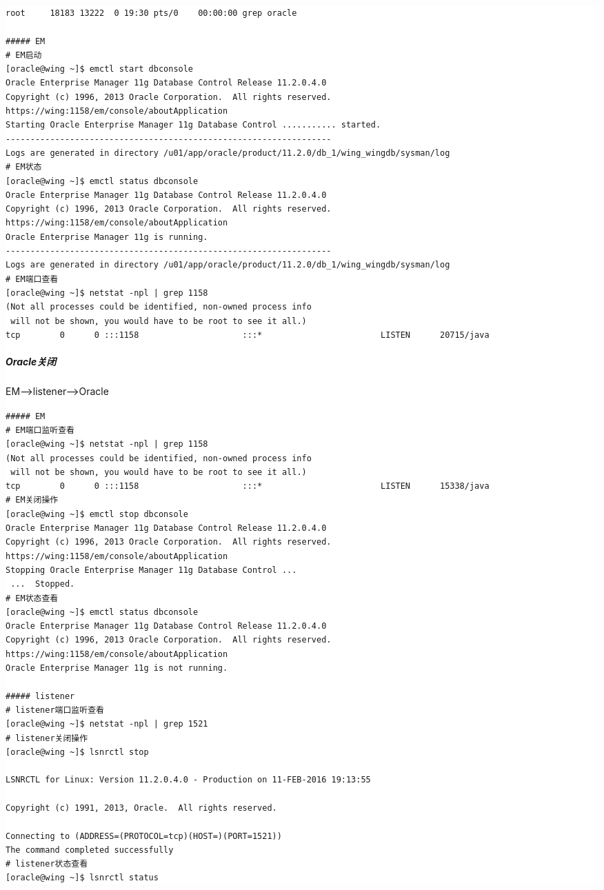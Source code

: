 ```
root     18183 13222  0 19:30 pts/0    00:00:00 grep oracle

##### EM
# EM启动
[oracle@wing ~]$ emctl start dbconsole
Oracle Enterprise Manager 11g Database Control Release 11.2.0.4.0 
Copyright (c) 1996, 2013 Oracle Corporation.  All rights reserved.
https://wing:1158/em/console/aboutApplication
Starting Oracle Enterprise Manager 11g Database Control ........... started. 
------------------------------------------------------------------
Logs are generated in directory /u01/app/oracle/product/11.2.0/db_1/wing_wingdb/sysman/log 
# EM状态
[oracle@wing ~]$ emctl status dbconsole
Oracle Enterprise Manager 11g Database Control Release 11.2.0.4.0 
Copyright (c) 1996, 2013 Oracle Corporation.  All rights reserved.
https://wing:1158/em/console/aboutApplication
Oracle Enterprise Manager 11g is running. 
------------------------------------------------------------------
Logs are generated in directory /u01/app/oracle/product/11.2.0/db_1/wing_wingdb/sysman/log
# EM端口查看
[oracle@wing ~]$ netstat -npl | grep 1158
(Not all processes could be identified, non-owned process info
 will not be shown, you would have to be root to see it all.)
tcp        0      0 :::1158                     :::*                        LISTEN      20715/java
```

##### Oracle关闭
EM-->listener-->Oracle
```
##### EM
# EM端口监听查看
[oracle@wing ~]$ netstat -npl | grep 1158
(Not all processes could be identified, non-owned process info
 will not be shown, you would have to be root to see it all.)
tcp        0      0 :::1158                     :::*                        LISTEN      15338/java
# EM关闭操作
[oracle@wing ~]$ emctl stop dbconsole
Oracle Enterprise Manager 11g Database Control Release 11.2.0.4.0 
Copyright (c) 1996, 2013 Oracle Corporation.  All rights reserved.
https://wing:1158/em/console/aboutApplication
Stopping Oracle Enterprise Manager 11g Database Control ... 
 ...  Stopped. 
# EM状态查看
[oracle@wing ~]$ emctl status dbconsole
Oracle Enterprise Manager 11g Database Control Release 11.2.0.4.0 
Copyright (c) 1996, 2013 Oracle Corporation.  All rights reserved.
https://wing:1158/em/console/aboutApplication
Oracle Enterprise Manager 11g is not running.

##### listener
# listener端口监听查看
[oracle@wing ~]$ netstat -npl | grep 1521
# listener关闭操作
[oracle@wing ~]$ lsnrctl stop

LSNRCTL for Linux: Version 11.2.0.4.0 - Production on 11-FEB-2016 19:13:55

Copyright (c) 1991, 2013, Oracle.  All rights reserved.

Connecting to (ADDRESS=(PROTOCOL=tcp)(HOST=)(PORT=1521))
The command completed successfully
# listener状态查看
[oracle@wing ~]$ lsnrctl status
```